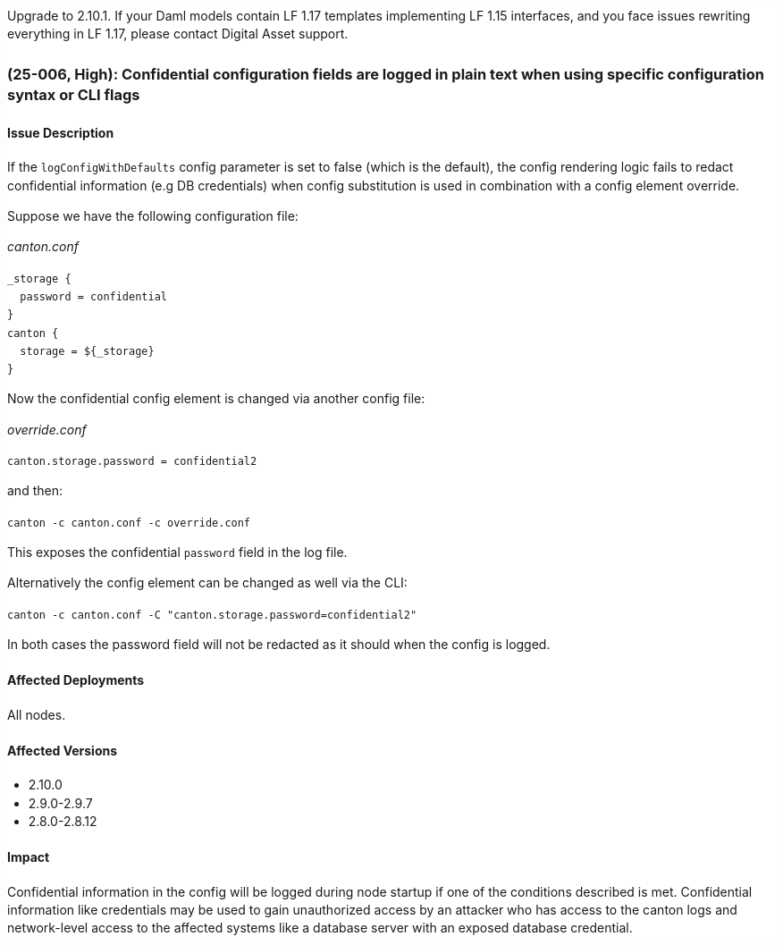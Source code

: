Upgrade to 2.10.1. If your Daml models contain LF 1.17 templates
implementing LF 1.15 interfaces, and you face issues rewriting
everything in LF 1.17, please contact Digital Asset support.

### (25-006, High): Confidential configuration fields are logged in plain text when using specific configuration syntax or CLI flags

#### Issue Description
If the `logConfigWithDefaults` config parameter is set to false (which is the default),
the config rendering logic fails to redact confidential information (e.g DB credentials) when config substitution is used in combination with a config element override.

Suppose we have the following configuration file:

_canton.conf_
```hocon
_storage {
  password = confidential
}
canton {
  storage = ${_storage}
}
```

Now the confidential config element is changed via another config file:

_override.conf_
```hocon
canton.storage.password = confidential2
```
and then:
```shell
canton -c canton.conf -c override.conf
```

This exposes the confidential `password` field in the log file.

Alternatively the config element can be changed as well via the CLI:

```shell
canton -c canton.conf -C "canton.storage.password=confidential2"
```

In both cases the password field will not be redacted as it should when the config is logged.

#### Affected Deployments
All nodes.

#### Affected Versions

- 2.10.0
- 2.9.0-2.9.7
- 2.8.0-2.8.12

#### Impact
Confidential information in the config will be logged during node startup if one of the conditions described is met.
Confidential information like credentials may be used to gain unauthorized access by an attacker who has access to the canton logs and network-level access to the affected systems like a database server with an exposed database credential.
